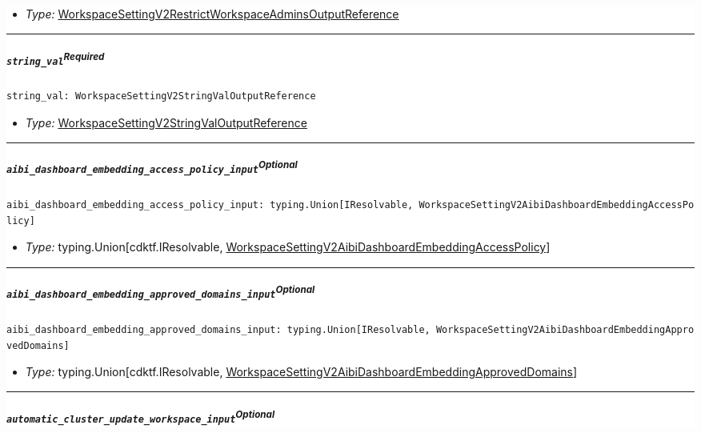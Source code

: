 - *Type:* <a href="#@cdktf/provider-databricks.workspaceSettingV2.WorkspaceSettingV2RestrictWorkspaceAdminsOutputReference">WorkspaceSettingV2RestrictWorkspaceAdminsOutputReference</a>

---

##### `string_val`<sup>Required</sup> <a name="string_val" id="@cdktf/provider-databricks.workspaceSettingV2.WorkspaceSettingV2.property.stringVal"></a>

```python
string_val: WorkspaceSettingV2StringValOutputReference
```

- *Type:* <a href="#@cdktf/provider-databricks.workspaceSettingV2.WorkspaceSettingV2StringValOutputReference">WorkspaceSettingV2StringValOutputReference</a>

---

##### `aibi_dashboard_embedding_access_policy_input`<sup>Optional</sup> <a name="aibi_dashboard_embedding_access_policy_input" id="@cdktf/provider-databricks.workspaceSettingV2.WorkspaceSettingV2.property.aibiDashboardEmbeddingAccessPolicyInput"></a>

```python
aibi_dashboard_embedding_access_policy_input: typing.Union[IResolvable, WorkspaceSettingV2AibiDashboardEmbeddingAccessPolicy]
```

- *Type:* typing.Union[cdktf.IResolvable, <a href="#@cdktf/provider-databricks.workspaceSettingV2.WorkspaceSettingV2AibiDashboardEmbeddingAccessPolicy">WorkspaceSettingV2AibiDashboardEmbeddingAccessPolicy</a>]

---

##### `aibi_dashboard_embedding_approved_domains_input`<sup>Optional</sup> <a name="aibi_dashboard_embedding_approved_domains_input" id="@cdktf/provider-databricks.workspaceSettingV2.WorkspaceSettingV2.property.aibiDashboardEmbeddingApprovedDomainsInput"></a>

```python
aibi_dashboard_embedding_approved_domains_input: typing.Union[IResolvable, WorkspaceSettingV2AibiDashboardEmbeddingApprovedDomains]
```

- *Type:* typing.Union[cdktf.IResolvable, <a href="#@cdktf/provider-databricks.workspaceSettingV2.WorkspaceSettingV2AibiDashboardEmbeddingApprovedDomains">WorkspaceSettingV2AibiDashboardEmbeddingApprovedDomains</a>]

---

##### `automatic_cluster_update_workspace_input`<sup>Optional</sup> <a name="automatic_cluster_update_workspace_input" id="@cdktf/provider-databricks.workspaceSettingV2.WorkspaceSettingV2.property.automaticClusterUpdateWorkspaceInput"></a>
